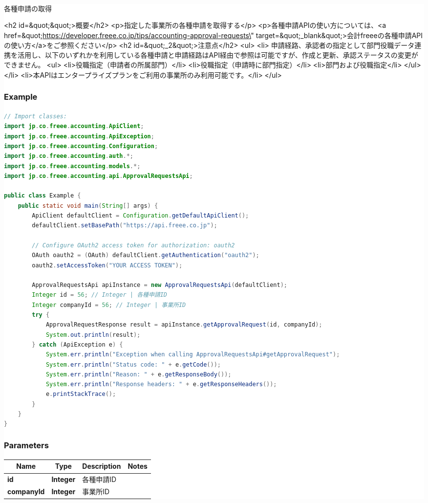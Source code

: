各種申請の取得

 &lt;h2 id&#x3D;\&quot;\&quot;&gt;概要&lt;/h2&gt;  &lt;p&gt;指定した事業所の各種申請を取得する&lt;/p&gt;  &lt;p&gt;各種申請APIの使い方については、&lt;a href&#x3D;\&quot;https://developer.freee.co.jp/tips/accounting-approval-requests\&quot; target&#x3D;\&quot;_blank\&quot;&gt;会計freeeの各種申請APIの使い方&lt;/a&gt;をご参照ください&lt;/p&gt;  &lt;h2 id&#x3D;\&quot;_2\&quot;&gt;注意点&lt;/h2&gt; &lt;ul&gt;   &lt;li&gt;     申請経路、承認者の指定として部門役職データ連携を活用し、以下のいずれかを利用している各種申請と申請経路はAPI経由で参照は可能ですが、作成と更新、承認ステータスの変更ができません。     &lt;ul&gt;       &lt;li&gt;役職指定（申請者の所属部門）&lt;/li&gt;       &lt;li&gt;役職指定（申請時に部門指定）&lt;/li&gt;       &lt;li&gt;部門および役職指定&lt;/li&gt;     &lt;/ul&gt;   &lt;/li&gt;   &lt;li&gt;本APIはエンタープライズプランをご利用の事業所のみ利用可能です。&lt;/li&gt; &lt;/ul&gt;

### Example

```java
// Import classes:
import jp.co.freee.accounting.ApiClient;
import jp.co.freee.accounting.ApiException;
import jp.co.freee.accounting.Configuration;
import jp.co.freee.accounting.auth.*;
import jp.co.freee.accounting.models.*;
import jp.co.freee.accounting.api.ApprovalRequestsApi;

public class Example {
    public static void main(String[] args) {
        ApiClient defaultClient = Configuration.getDefaultApiClient();
        defaultClient.setBasePath("https://api.freee.co.jp");
        
        // Configure OAuth2 access token for authorization: oauth2
        OAuth oauth2 = (OAuth) defaultClient.getAuthentication("oauth2");
        oauth2.setAccessToken("YOUR ACCESS TOKEN");

        ApprovalRequestsApi apiInstance = new ApprovalRequestsApi(defaultClient);
        Integer id = 56; // Integer | 各種申請ID
        Integer companyId = 56; // Integer | 事業所ID
        try {
            ApprovalRequestResponse result = apiInstance.getApprovalRequest(id, companyId);
            System.out.println(result);
        } catch (ApiException e) {
            System.err.println("Exception when calling ApprovalRequestsApi#getApprovalRequest");
            System.err.println("Status code: " + e.getCode());
            System.err.println("Reason: " + e.getResponseBody());
            System.err.println("Response headers: " + e.getResponseHeaders());
            e.printStackTrace();
        }
    }
}
```

### Parameters


Name | Type | Description  | Notes
------------- | ------------- | ------------- | -------------
 **id** | **Integer**| 各種申請ID |
 **companyId** | **Integer**| 事業所ID |
